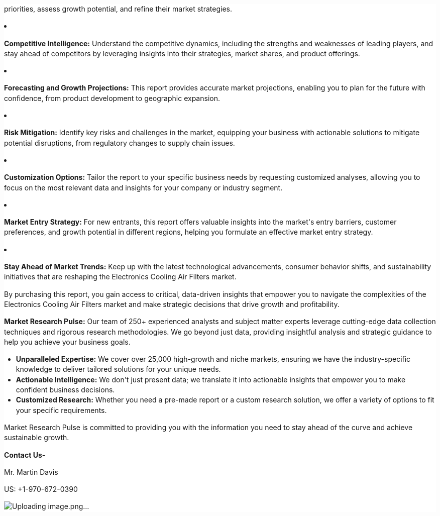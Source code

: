 priorities, assess growth potential, and refine their market strategies.</p></li><li><p><strong>Competitive Intelligence:</strong> Understand the competitive dynamics, including the strengths and weaknesses of leading players, and stay ahead of competitors by leveraging insights into their strategies, market shares, and product offerings.</p></li><li><p><strong>Forecasting and Growth Projections:</strong> This report provides accurate market projections, enabling you to plan for the future with confidence, from product development to geographic expansion.</p></li><li><p><strong>Risk Mitigation:</strong> Identify key risks and challenges in the market, equipping your business with actionable solutions to mitigate potential disruptions, from regulatory changes to supply chain issues.</p></li><li><p><strong>Customization Options:</strong> Tailor the report to your specific business needs by requesting customized analyses, allowing you to focus on the most relevant data and insights for your company or industry segment.</p></li><li><p><strong>Market Entry Strategy:</strong> For new entrants, this report offers valuable insights into the market's entry barriers, customer preferences, and growth potential in different regions, helping you formulate an effective market entry strategy.</p></li><li><p><strong>Stay Ahead of Market Trends:</strong> Keep up with the latest technological advancements, consumer behavior shifts, and sustainability initiatives that are reshaping the Electronics Cooling Air Filters market.</p></li></ol><p>By purchasing this report, you gain access to critical, data-driven insights that empower you to navigate the complexities of the Electronics Cooling Air Filters market and make strategic decisions that drive growth and profitability.</p><p><strong>Market Research Pulse:</strong>&nbsp;Our team of 250+ experienced analysts and subject matter experts leverage cutting-edge data collection techniques and rigorous research methodologies. We go beyond just data, providing insightful analysis and strategic guidance to help you achieve your business goals.</p><ul><li><strong>Unparalleled Expertise:</strong>&nbsp;We cover over 25,000 high-growth and niche markets, ensuring we have the industry-specific knowledge to deliver tailored solutions for your unique needs.</li><li><strong>Actionable Intelligence:</strong>&nbsp;We don't just present data; we translate it into actionable insights that empower you to make confident business decisions.</li><li><strong>Customized Research:</strong>&nbsp;Whether you need a pre-made report or a custom research solution, we offer a variety of options to fit your specific requirements.</li></ul><p>Market Research Pulse is committed to providing you with the information you need to stay ahead of the curve and achieve sustainable growth.</p><p><strong>Contact Us-</strong></p><p>Mr. Martin Davis</p><p>US: +1-970-672-0390</p>
![Uploading image.png…]()
